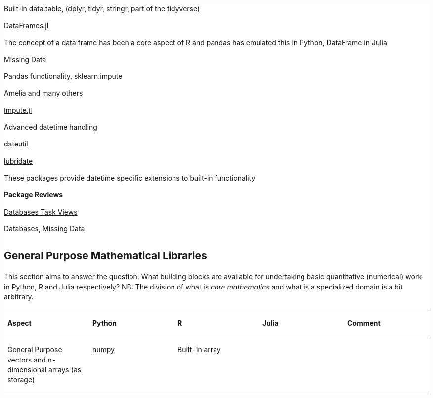 <td align="left"><p>Built-in <a href="https://cran.r-project.org/web/packages/data.table/vignettes/datatable-intro.html">data.table</a>, (dplyr, tidyr, stringr, part of the <a href="https://www.tidyverse.org/packages/">tidyverse</a>)</p></td>
<td align="left"><p><a href="https://juliadata.github.io/DataFrames.jl/stable/">DataFrames.jl</a></p></td>
<td align="left"><p>The concept of a data frame has been a core aspect of R and pandas has emulated this in Python, DataFrame in Julia</p></td>
</tr>
<tr class="even">
<td align="left"><p>Missing Data</p></td>
<td align="left"><p>Pandas functionality, sklearn.impute</p></td>
<td align="left"><p>Amelia and many others</p></td>
<td align="left"><p><a href="https://github.com/invenia/Impute.jl">Impute.jl</a></p></td>
<td align="left"></td>
</tr>
<tr class="odd">
<td align="left"><p>Advanced datetime handling</p></td>
<td align="left"><p><a href="https://pypi.org/project/python-dateutil/">dateutil</a></p></td>
<td align="left"><p><a href="https://cran.r-project.org/web/packages/lubridate/">lubridate</a></p></td>
<td align="left"></td>
<td align="left"><p>These packages provide datetime specific extensions to built-in functionality</p></td>
</tr>
<tr class="even">
<td align="left"><p><strong>Package Reviews</strong></p></td>
<td align="left"><p><a href="https://www.pythondatascience.org/Databases.html">Databases Task Views</a></p></td>
<td align="left"><p><a href="https://cran.r-project.org/web/views/Databases.html">Databases</a>, <a href="https://cran.r-project.org/web/views/MissingData.html">Missing Data</a></p></td>
<td align="left"></td>
<td align="left"></td>
</tr>
</tbody>
</table>

General Purpose Mathematical Libraries
--------------------------------------

This section aims to answer the question: What building blocks are available for undertaking basic quantitative (numerical) work in Python, R and Julia respectively? NB: The division of what is *core mathematics* and what is a specialized domain is a bit arbitrary.

<table>
<col width="20%" />
<col width="20%" />
<col width="20%" />
<col width="20%" />
<col width="20%" />
<thead>
<tr class="header">
<th align="left"><p>Aspect</p></th>
<th align="left"><p>Python</p></th>
<th align="left"><p>R</p></th>
<th align="left"><p>Julia</p></th>
<th align="left"><p>Comment</p></th>
</tr>
</thead>
<tbody>
<tr class="odd">
<td align="left"><p>General Purpose vectors and n-dimensional arrays (as storage)</p></td>
<td align="left"><p><a href="https://www.numpy.org/">numpy</a></p></td>
<td align="left"><p>Built-in array</p></td>
<td align="left"></td>